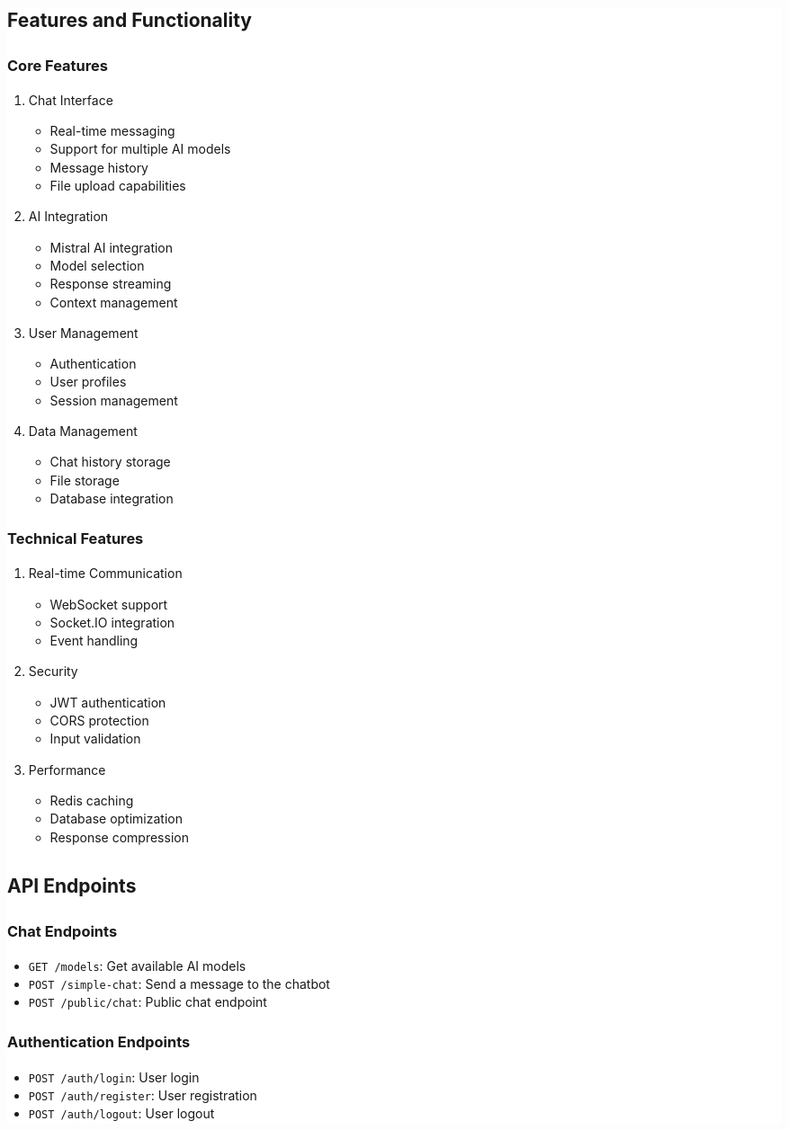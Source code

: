 ## Features and Functionality

### Core Features
1. Chat Interface
   - Real-time messaging
   - Support for multiple AI models
   - Message history
   - File upload capabilities

2. AI Integration
   - Mistral AI integration
   - Model selection
   - Response streaming
   - Context management

3. User Management
   - Authentication
   - User profiles
   - Session management

4. Data Management
   - Chat history storage
   - File storage
   - Database integration

### Technical Features
1. Real-time Communication
   - WebSocket support
   - Socket.IO integration
   - Event handling

2. Security
   - JWT authentication
   - CORS protection
   - Input validation

3. Performance
   - Redis caching
   - Database optimization
   - Response compression

## API Endpoints

### Chat Endpoints
- `GET /models`: Get available AI models
- `POST /simple-chat`: Send a message to the chatbot
- `POST /public/chat`: Public chat endpoint

### Authentication Endpoints
- `POST /auth/login`: User login
- `POST /auth/register`: User registration
- `POST /auth/logout`: User logout
